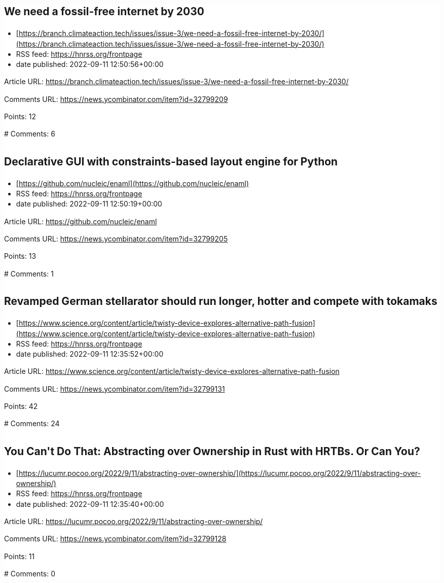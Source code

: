 ## We need a fossil-free internet by 2030
 - [https://branch.climateaction.tech/issues/issue-3/we-need-a-fossil-free-internet-by-2030/](https://branch.climateaction.tech/issues/issue-3/we-need-a-fossil-free-internet-by-2030/)
 - RSS feed: https://hnrss.org/frontpage
 - date published: 2022-09-11 12:50:56+00:00

<p>Article URL: <a href="https://branch.climateaction.tech/issues/issue-3/we-need-a-fossil-free-internet-by-2030/">https://branch.climateaction.tech/issues/issue-3/we-need-a-fossil-free-internet-by-2030/</a></p>
<p>Comments URL: <a href="https://news.ycombinator.com/item?id=32799209">https://news.ycombinator.com/item?id=32799209</a></p>
<p>Points: 12</p>
<p># Comments: 6</p>

## Declarative GUI with constraints-based layout engine for Python
 - [https://github.com/nucleic/enaml](https://github.com/nucleic/enaml)
 - RSS feed: https://hnrss.org/frontpage
 - date published: 2022-09-11 12:50:19+00:00

<p>Article URL: <a href="https://github.com/nucleic/enaml">https://github.com/nucleic/enaml</a></p>
<p>Comments URL: <a href="https://news.ycombinator.com/item?id=32799205">https://news.ycombinator.com/item?id=32799205</a></p>
<p>Points: 13</p>
<p># Comments: 1</p>

## Revamped German stellarator should run longer, hotter and compete with tokamaks
 - [https://www.science.org/content/article/twisty-device-explores-alternative-path-fusion](https://www.science.org/content/article/twisty-device-explores-alternative-path-fusion)
 - RSS feed: https://hnrss.org/frontpage
 - date published: 2022-09-11 12:35:52+00:00

<p>Article URL: <a href="https://www.science.org/content/article/twisty-device-explores-alternative-path-fusion">https://www.science.org/content/article/twisty-device-explores-alternative-path-fusion</a></p>
<p>Comments URL: <a href="https://news.ycombinator.com/item?id=32799131">https://news.ycombinator.com/item?id=32799131</a></p>
<p>Points: 42</p>
<p># Comments: 24</p>

## You Can't Do That: Abstracting over Ownership in Rust with HRTBs. Or Can You?
 - [https://lucumr.pocoo.org/2022/9/11/abstracting-over-ownership/](https://lucumr.pocoo.org/2022/9/11/abstracting-over-ownership/)
 - RSS feed: https://hnrss.org/frontpage
 - date published: 2022-09-11 12:35:40+00:00

<p>Article URL: <a href="https://lucumr.pocoo.org/2022/9/11/abstracting-over-ownership/">https://lucumr.pocoo.org/2022/9/11/abstracting-over-ownership/</a></p>
<p>Comments URL: <a href="https://news.ycombinator.com/item?id=32799128">https://news.ycombinator.com/item?id=32799128</a></p>
<p>Points: 11</p>
<p># Comments: 0</p>

